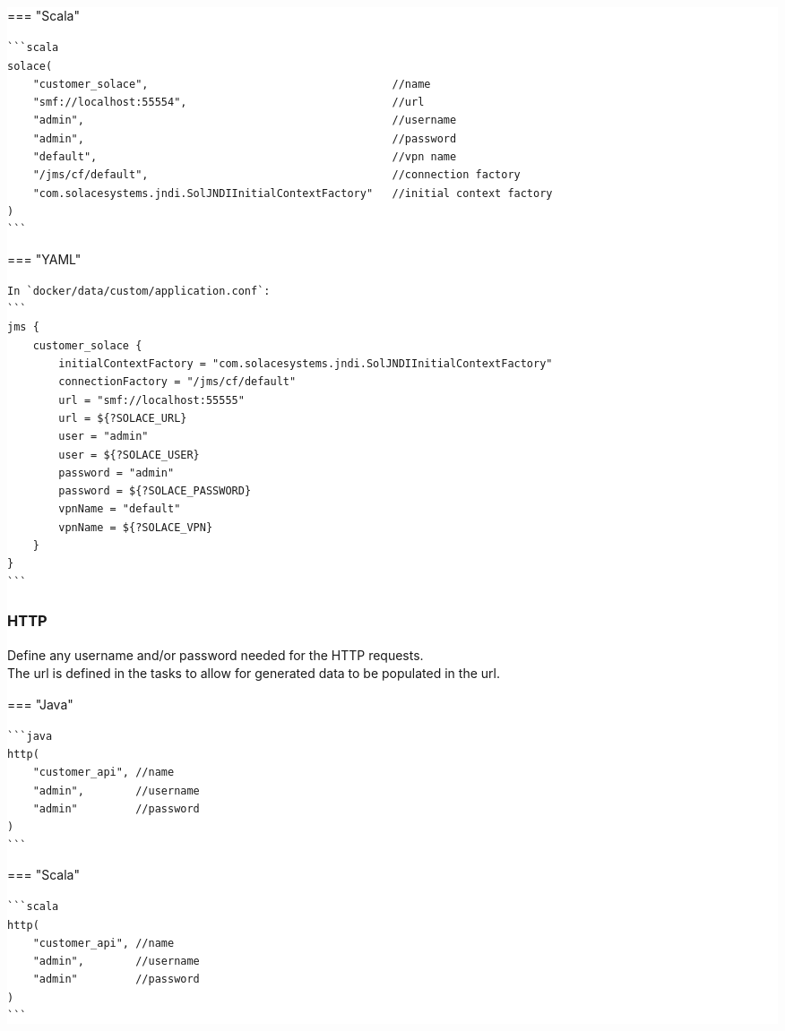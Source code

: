 === "Scala"

    ```scala
    solace(
        "customer_solace",                                      //name
        "smf://localhost:55554",                                //url
        "admin",                                                //username
        "admin",                                                //password
        "default",                                              //vpn name
        "/jms/cf/default",                                      //connection factory
        "com.solacesystems.jndi.SolJNDIInitialContextFactory"   //initial context factory
    )
    ```

=== "YAML"

    In `docker/data/custom/application.conf`:
    ```
    jms {
        customer_solace {
            initialContextFactory = "com.solacesystems.jndi.SolJNDIInitialContextFactory"
            connectionFactory = "/jms/cf/default"
            url = "smf://localhost:55555"
            url = ${?SOLACE_URL}
            user = "admin"
            user = ${?SOLACE_USER}
            password = "admin"
            password = ${?SOLACE_PASSWORD}
            vpnName = "default"
            vpnName = ${?SOLACE_VPN}
        }
    }
    ```

### HTTP

Define any username and/or password needed for the HTTP requests.  
The url is defined in the tasks to allow for generated data to be populated in the url.

=== "Java"

    ```java
    http(
        "customer_api", //name
        "admin",        //username
        "admin"         //password
    )
    ```

=== "Scala"

    ```scala
    http(
        "customer_api", //name
        "admin",        //username
        "admin"         //password
    )
    ```
